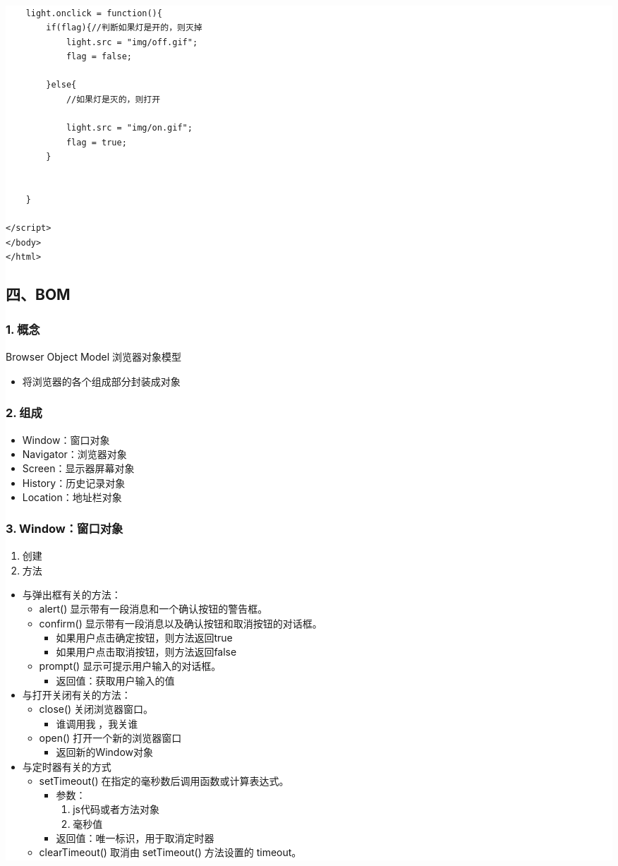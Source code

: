 ```
    light.onclick = function(){
        if(flag){//判断如果灯是开的，则灭掉
            light.src = "img/off.gif";
            flag = false;

        }else{
            //如果灯是灭的，则打开

            light.src = "img/on.gif";
            flag = true;
        }


    }
    
</script>
</body>
</html>

```
## 四、BOM
### 1. 概念
Browser Object Model 浏览器对象模型
* 将浏览器的各个组成部分封装成对象

### 2. 组成
* Window：窗口对象
* Navigator：浏览器对象
* Screen：显示器屏幕对象
* History：历史记录对象
* Location：地址栏对象

### 3. Window：窗口对象
1. 创建
2. 方法
* 与弹出框有关的方法：<br>
    * alert()	显示带有一段消息和一个确认按钮的警告框。
    * confirm()	显示带有一段消息以及确认按钮和取消按钮的对话框。
        * 如果用户点击确定按钮，则方法返回true
        * 如果用户点击取消按钮，则方法返回false
    * prompt()	显示可提示用户输入的对话框。
        * 返回值：获取用户输入的值
* 与打开关闭有关的方法：
    * close()	关闭浏览器窗口。
        * 谁调用我 ，我关谁
    * open()	打开一个新的浏览器窗口
        * 返回新的Window对象
* 与定时器有关的方式
    * setTimeout()	在指定的毫秒数后调用函数或计算表达式。
        * 参数：
            1. js代码或者方法对象
            2. 毫秒值
        * 返回值：唯一标识，用于取消定时器
    * clearTimeout()	取消由 setTimeout() 方法设置的 timeout。
